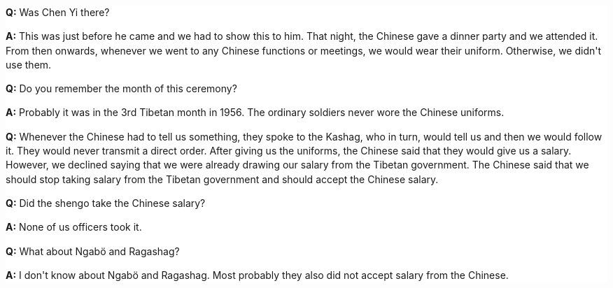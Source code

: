 **Q:**  Was Chen Yi there?   

**A:**  This was just before he came and we had to show this to him. That night, the Chinese gave a dinner party and we attended it. From then onwards, whenever we went to any Chinese functions or meetings, we would wear their uniform. Otherwise, we didn't use them.   

**Q:**  Do you remember the month of this ceremony?   

**A:**  Probably it was in the 3rd Tibetan month in 1956. The ordinary soldiers never wore the Chinese uniforms.   

**Q:**  Whenever the Chinese had to tell us something, they spoke to the Kashag, who in turn, would tell us and then we would follow it. They would never transmit a direct order. After giving us the uniforms, the Chinese said that they would give us a salary. However, we declined saying that we were already drawing our salary from the Tibetan government. The Chinese said that we should stop taking salary from the Tibetan government and should accept the Chinese salary.   

**Q:**  Did the shengo take the Chinese salary?   

**A:**  None of us officers took it.   

**Q:**  What about Ngabö and <span class="tooltip" data-text="[tib. རག་ཁ་ཤག] The family name of a well known aristocratic official who was a Kalön in the 1950s.">Ragashag</span>?   

**A:**  I don't know about Ngabö and Ragashag. Most probably they also did not accept salary from the Chinese.   

